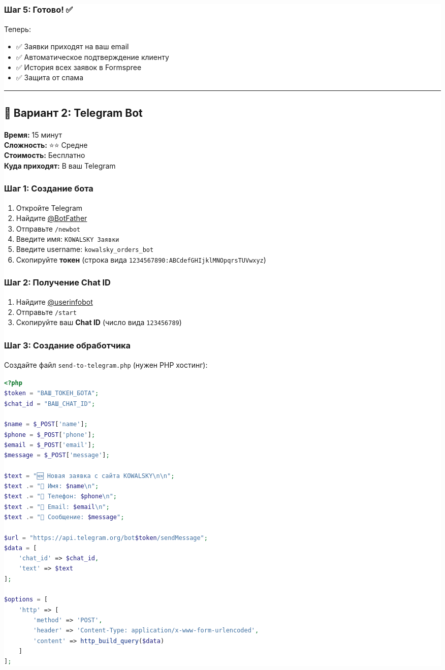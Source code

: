 ### Шаг 5: Готово! ✅

Теперь:
- ✅ Заявки приходят на ваш email
- ✅ Автоматическое подтверждение клиенту
- ✅ История всех заявок в Formspree
- ✅ Защита от спама

---

## 💬 Вариант 2: Telegram Bot

**Время:** 15 минут  
**Сложность:** ⭐⭐ Средне  
**Стоимость:** Бесплатно  
**Куда приходят:** В ваш Telegram

### Шаг 1: Создание бота

1. Откройте Telegram
2. Найдите [@BotFather](https://t.me/BotFather)
3. Отправьте `/newbot`
4. Введите имя: `KOWALSKY Заявки`
5. Введите username: `kowalsky_orders_bot`
6. Скопируйте **токен** (строка вида `1234567890:ABCdefGHIjklMNOpqrsTUVwxyz`)

### Шаг 2: Получение Chat ID

1. Найдите [@userinfobot](https://t.me/userinfobot)
2. Отправьте `/start`
3. Скопируйте ваш **Chat ID** (число вида `123456789`)

### Шаг 3: Создание обработчика

Создайте файл `send-to-telegram.php` (нужен PHP хостинг):

```php
<?php
$token = "ВАШ_ТОКЕН_БОТА";
$chat_id = "ВАШ_CHAT_ID";

$name = $_POST['name'];
$phone = $_POST['phone'];
$email = $_POST['email'];
$message = $_POST['message'];

$text = "🆕 Новая заявка с сайта KOWALSKY\n\n";
$text .= "👤 Имя: $name\n";
$text .= "📱 Телефон: $phone\n";
$text .= "📧 Email: $email\n";
$text .= "💬 Сообщение: $message";

$url = "https://api.telegram.org/bot$token/sendMessage";
$data = [
    'chat_id' => $chat_id,
    'text' => $text
];

$options = [
    'http' => [
        'method' => 'POST',
        'header' => 'Content-Type: application/x-www-form-urlencoded',
        'content' => http_build_query($data)
    ]
];
```
